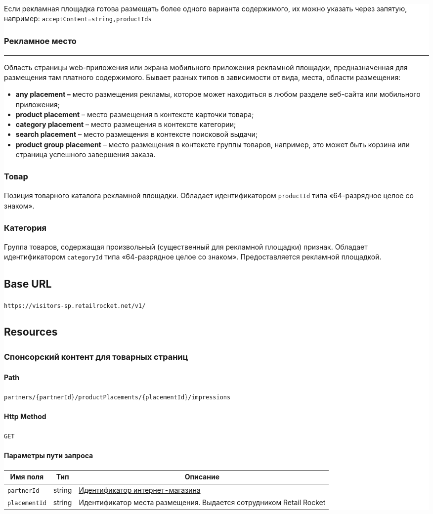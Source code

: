 Если рекламная площадка готова размещать более одного варианта содержимого, их можно указать через запятую, например: `acceptContent=string,productIds`

### **Рекламное место**

***

Область страницы web-приложения или экрана мобильного приложения рекламной площадки, предназначенная для размещения там платного содержимого. Бывает разных типов в зависимости от вида, места, области размещения:

* **any placement –** место размещения рекламы, которое может находиться в любом разделе веб-сайта или мобильного приложения;
* **product placement** – место размещения в контексте карточки товара;
* **category placement** – место размещения в контексте категории;
* **search placement** – место размещения в контексте поисковой выдачи;
* **product group placement** – место размещения в контексте группы товаров, например, это может быть корзина или страница успешного завершения заказа.

### **Товар**

Позиция товарного каталога рекламной площадки. Обладает идентификатором `productId` типа «64-разрядное целое со знаком».

### **Категория**

Группа товаров, содержащая произвольный (существенный для рекламной площадки) признак. Обладает идентификатором `categoryId` типа «64-разрядное целое со знаком». Предоставляется рекламной площадкой.

## Base URL <a href="#acceptcontent" id="acceptcontent"></a>

`https://visitors-sp.retailrocket.net/v1/`

## Resources

### Спонсорский контент для товарных страниц

#### Path

`partners/{partnerId}/productPlacements/{placementId}/impressions`

#### Http Method

`GET`

#### Параметры пути запроса

| Имя поля      | Тип    | Описание                                                                                                                                                                                                            |
| ------------- | ------ | ------------------------------------------------------------------------------------------------------------------------------------------------------------------------------------------------------------------- |
| `partnerId`   | string | [Идентификатор интернет-магазина](https://github.com/RetailRocket/Documentation/tree/117692a06b3c513e32856a45dee367feafada3cb/obshie-principy-integracii-s-retail-rocket/README.md#identifikator-internet-magazina) |
| `placementId` | string | Идентификатор места размещения. Выдается сотрудником Retail Rocket                                                                                                                                                  |
